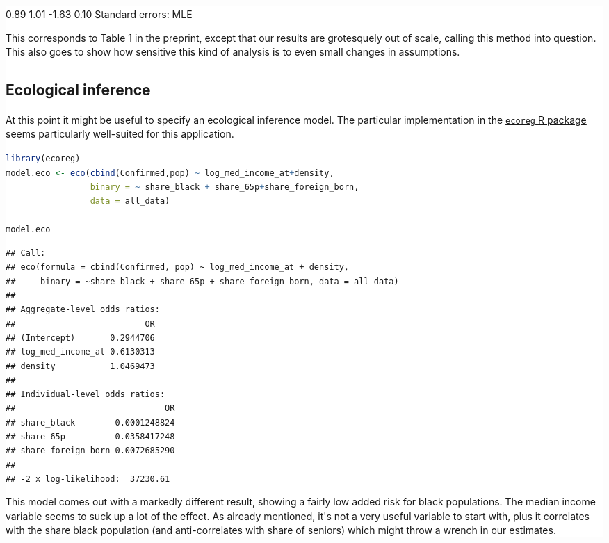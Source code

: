    <td style="text-align:right;"> 0.89 </td>
   <td style="text-align:right;"> 1.01 </td>
   <td style="text-align:right;"> -1.63 </td>
   <td style="text-align:right;"> 0.10 </td>
  </tr>
</tbody>
<tfoot><tr><td style="padding: 0; border: 0;" colspan="100%">
<sup></sup> Standard errors: MLE</td></tr></tfoot>
</table>

This corresponds to Table 1 in the preprint, except that our results are grotesquely out of scale, calling this method into question. This also goes to show how sensitive this kind of analysis is to even small changes in assumptions.

## Ecological inference
At this point it might be useful to specify an ecological inference model. The particular implementation in the [`ecoreg` R package](https://cran.r-project.org/web/packages/ecoreg/vignettes/ecoreg-guide.pdf) seems particularly well-suited for this application.


```r
library(ecoreg)
model.eco <- eco(cbind(Confirmed,pop) ~ log_med_income_at+density,
                 binary = ~ share_black + share_65p+share_foreign_born,
                 data = all_data)

model.eco
```

```
## Call:
## eco(formula = cbind(Confirmed, pop) ~ log_med_income_at + density, 
##     binary = ~share_black + share_65p + share_foreign_born, data = all_data)
## 
## Aggregate-level odds ratios:
##                          OR
## (Intercept)       0.2944706
## log_med_income_at 0.6130313
## density           1.0469473
## 
## Individual-level odds ratios:
##                              OR
## share_black        0.0001248824
## share_65p          0.0358417248
## share_foreign_born 0.0072685290
## 
## -2 x log-likelihood:  37230.61
```

This model comes out with a markedly different result, showing a fairly low added risk for black populations. The median income variable seems to suck up a lot of the effect. As already mentioned, it's not a very useful variable to start with, plus it correlates with the share black population (and anti-correlates with share of seniors) which might throw a wrench in our estimates.
